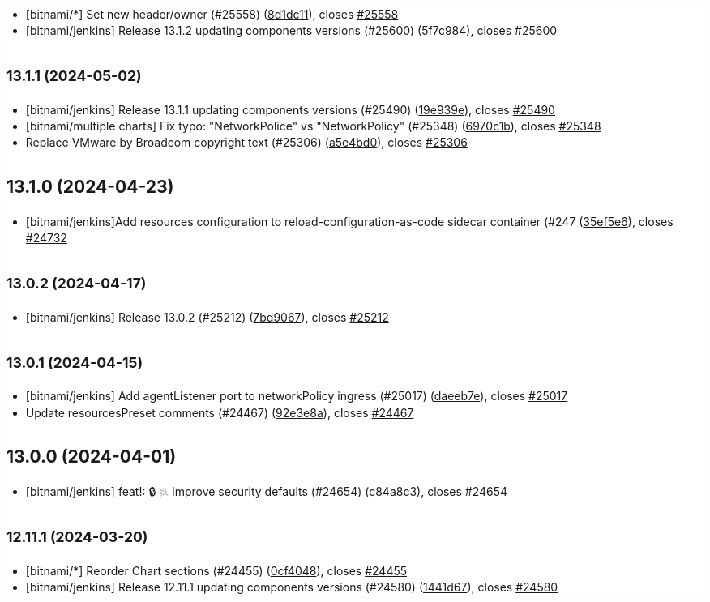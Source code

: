 * [bitnami/*] Set new header/owner (#25558) ([8d1dc11](https://github.com/bitnami/charts/commit/8d1dc11f5fb30db6fba50c43d7af59d2f79deed3)), closes [#25558](https://github.com/bitnami/charts/issues/25558)
* [bitnami/jenkins] Release 13.1.2 updating components versions (#25600) ([5f7c984](https://github.com/bitnami/charts/commit/5f7c984747c43a73c109101461e64fb0ac3b4eb4)), closes [#25600](https://github.com/bitnami/charts/issues/25600)

## <small>13.1.1 (2024-05-02)</small>

* [bitnami/jenkins] Release 13.1.1 updating components versions (#25490) ([19e939e](https://github.com/bitnami/charts/commit/19e939ee53a5ebfb16eef59216d7e413a294540c)), closes [#25490](https://github.com/bitnami/charts/issues/25490)
* [bitnami/multiple charts] Fix typo: "NetworkPolice" vs "NetworkPolicy" (#25348) ([6970c1b](https://github.com/bitnami/charts/commit/6970c1ba245873506e73d459c6eac1e4919b778f)), closes [#25348](https://github.com/bitnami/charts/issues/25348)
* Replace VMware by Broadcom copyright text (#25306) ([a5e4bd0](https://github.com/bitnami/charts/commit/a5e4bd0e35e419203793976a78d9d0a13de92c76)), closes [#25306](https://github.com/bitnami/charts/issues/25306)

## 13.1.0 (2024-04-23)

* [bitnami/jenkins]Add resources configuration to reload-configuration-as-code sidecar container (#247 ([35ef5e6](https://github.com/bitnami/charts/commit/35ef5e68076a9e7e43b36c3d8e5d9589946b88b6)), closes [#24732](https://github.com/bitnami/charts/issues/24732)

## <small>13.0.2 (2024-04-17)</small>

* [bitnami/jenkins] Release 13.0.2 (#25212) ([7bd9067](https://github.com/bitnami/charts/commit/7bd9067c690bf1cad0aff660086976a4bdcbd969)), closes [#25212](https://github.com/bitnami/charts/issues/25212)

## <small>13.0.1 (2024-04-15)</small>

* [bitnami/jenkins] Add agentListener port to networkPolicy ingress (#25017) ([daeeb7e](https://github.com/bitnami/charts/commit/daeeb7e7b8b8df918bb4d51c003e02c5893ca11a)), closes [#25017](https://github.com/bitnami/charts/issues/25017)
* Update resourcesPreset comments (#24467) ([92e3e8a](https://github.com/bitnami/charts/commit/92e3e8a507326d2a20a8f10ab3e7746a2ec5c554)), closes [#24467](https://github.com/bitnami/charts/issues/24467)

## 13.0.0 (2024-04-01)

* [bitnami/jenkins] feat!: :lock: :boom: Improve security defaults (#24654) ([c84a8c3](https://github.com/bitnami/charts/commit/c84a8c326a467ec44276b8c6a792641900c79b50)), closes [#24654](https://github.com/bitnami/charts/issues/24654)

## <small>12.11.1 (2024-03-20)</small>

* [bitnami/*] Reorder Chart sections (#24455) ([0cf4048](https://github.com/bitnami/charts/commit/0cf4048e8743f70a9753d460655bd030cbff6824)), closes [#24455](https://github.com/bitnami/charts/issues/24455)
* [bitnami/jenkins] Release 12.11.1 updating components versions (#24580) ([1441d67](https://github.com/bitnami/charts/commit/1441d67b0676ae9a641e1809227b1eb6ceb93d4d)), closes [#24580](https://github.com/bitnami/charts/issues/24580)

